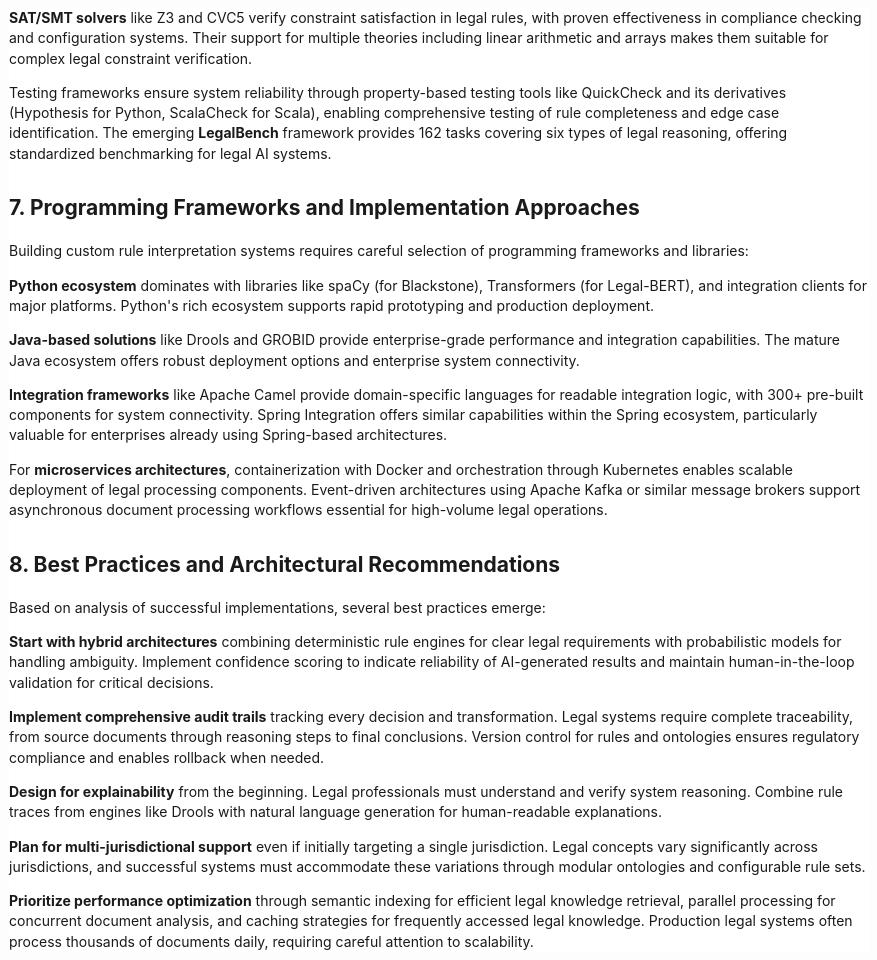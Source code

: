 **SAT/SMT solvers** like Z3 and CVC5 verify constraint satisfaction in legal rules, with proven effectiveness in compliance checking and configuration systems. Their support for multiple theories including linear arithmetic and arrays makes them suitable for complex legal constraint verification.

Testing frameworks ensure system reliability through property-based testing tools like QuickCheck and its derivatives (Hypothesis for Python, ScalaCheck for Scala), enabling comprehensive testing of rule completeness and edge case identification. The emerging **LegalBench** framework provides 162 tasks covering six types of legal reasoning, offering standardized benchmarking for legal AI systems.

## 7. Programming Frameworks and Implementation Approaches

Building custom rule interpretation systems requires careful selection of programming frameworks and libraries:

**Python ecosystem** dominates with libraries like spaCy (for Blackstone), Transformers (for Legal-BERT), and integration clients for major platforms. Python's rich ecosystem supports rapid prototyping and production deployment.

**Java-based solutions** like Drools and GROBID provide enterprise-grade performance and integration capabilities. The mature Java ecosystem offers robust deployment options and enterprise system connectivity.

**Integration frameworks** like Apache Camel provide domain-specific languages for readable integration logic, with 300+ pre-built components for system connectivity. Spring Integration offers similar capabilities within the Spring ecosystem, particularly valuable for enterprises already using Spring-based architectures.

For **microservices architectures**, containerization with Docker and orchestration through Kubernetes enables scalable deployment of legal processing components. Event-driven architectures using Apache Kafka or similar message brokers support asynchronous document processing workflows essential for high-volume legal operations.

## 8. Best Practices and Architectural Recommendations

Based on analysis of successful implementations, several best practices emerge:

**Start with hybrid architectures** combining deterministic rule engines for clear legal requirements with probabilistic models for handling ambiguity. Implement confidence scoring to indicate reliability of AI-generated results and maintain human-in-the-loop validation for critical decisions.

**Implement comprehensive audit trails** tracking every decision and transformation. Legal systems require complete traceability, from source documents through reasoning steps to final conclusions. Version control for rules and ontologies ensures regulatory compliance and enables rollback when needed.

**Design for explainability** from the beginning. Legal professionals must understand and verify system reasoning. Combine rule traces from engines like Drools with natural language generation for human-readable explanations.

**Plan for multi-jurisdictional support** even if initially targeting a single jurisdiction. Legal concepts vary significantly across jurisdictions, and successful systems must accommodate these variations through modular ontologies and configurable rule sets.

**Prioritize performance optimization** through semantic indexing for efficient legal knowledge retrieval, parallel processing for concurrent document analysis, and caching strategies for frequently accessed legal knowledge. Production legal systems often process thousands of documents daily, requiring careful attention to scalability.
